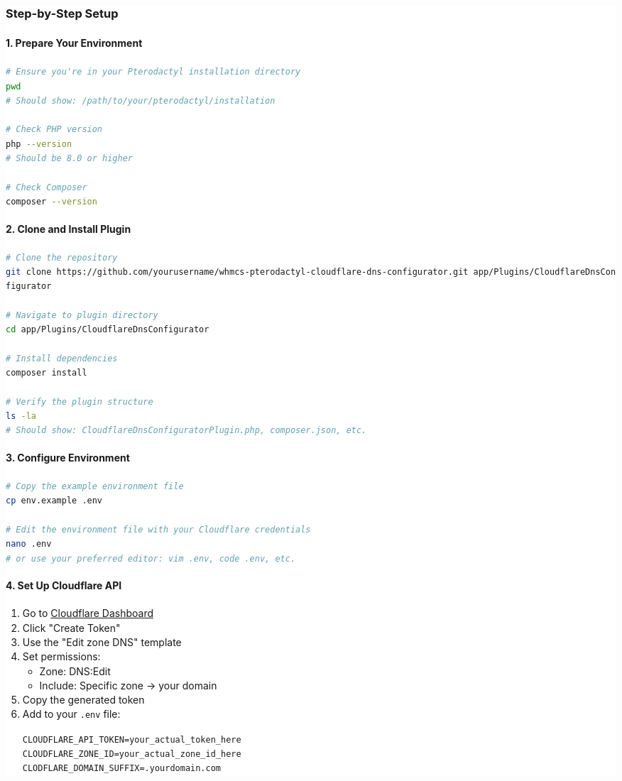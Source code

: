 ### Step-by-Step Setup

#### 1. Prepare Your Environment
```bash
# Ensure you're in your Pterodactyl installation directory
pwd
# Should show: /path/to/your/pterodactyl/installation

# Check PHP version
php --version
# Should be 8.0 or higher

# Check Composer
composer --version
```

#### 2. Clone and Install Plugin
```bash
# Clone the repository
git clone https://github.com/yourusername/whmcs-pterodactyl-cloudflare-dns-configurator.git app/Plugins/CloudflareDnsConfigurator

# Navigate to plugin directory
cd app/Plugins/CloudflareDnsConfigurator

# Install dependencies
composer install

# Verify the plugin structure
ls -la
# Should show: CloudflareDnsConfiguratorPlugin.php, composer.json, etc.
```

#### 3. Configure Environment
```bash
# Copy the example environment file
cp env.example .env

# Edit the environment file with your Cloudflare credentials
nano .env
# or use your preferred editor: vim .env, code .env, etc.
```

#### 4. Set Up Cloudflare API
1. Go to [Cloudflare Dashboard](https://dash.cloudflare.com/profile/api-tokens)
2. Click "Create Token"
3. Use the "Edit zone DNS" template
4. Set permissions:
   - Zone: DNS:Edit
   - Include: Specific zone → your domain
5. Copy the generated token
6. Add to your `.env` file:
   ```env
   CLOUDFLARE_API_TOKEN=your_actual_token_here
   CLOUDFLARE_ZONE_ID=your_actual_zone_id_here
   CLODFLARE_DOMAIN_SUFFIX=.yourdomain.com
   ```
